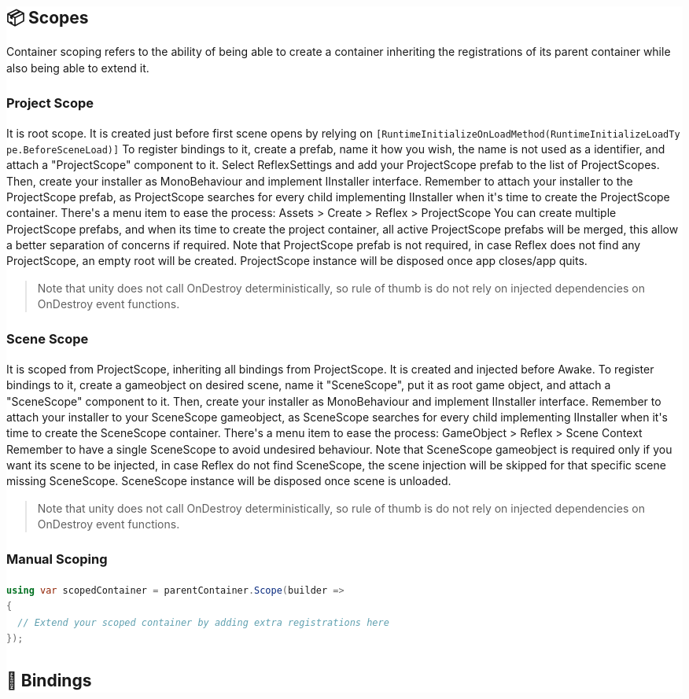## 📦 Scopes
Container scoping refers to the ability of being able to create a container inheriting the registrations of its parent container while also being able to extend it.

### Project Scope
It is root scope.
It is created just before first scene opens by relying on `[RuntimeInitializeOnLoadMethod(RuntimeInitializeLoadType.BeforeSceneLoad)]`
To register bindings to it, create a prefab, name it how you wish, the name is not used as a identifier, and attach a "ProjectScope" component to it.
Select ReflexSettings and add your ProjectScope prefab to the list of ProjectScopes.
Then, create your installer as MonoBehaviour and implement IInstaller interface.
Remember to attach your installer to the ProjectScope prefab, as ProjectScope searches for every child implementing IInstaller when it's time to create the ProjectScope container.
There's a menu item to ease the process: Assets > Create > Reflex > ProjectScope
You can create multiple ProjectScope prefabs, and when its time to create the project container, all active ProjectScope prefabs will be merged, this allow a better separation of concerns if required.
Note that ProjectScope prefab is not required, in case Reflex does not find any ProjectScope, an empty root will be created.
ProjectScope instance will be disposed once app closes/app quits.
> Note that unity does not call OnDestroy deterministically, so rule of thumb is do not rely on injected dependencies on OnDestroy event functions.

### Scene Scope
It is scoped from ProjectScope, inheriting all bindings from ProjectScope.
It is created and injected before Awake. 
To register bindings to it, create a gameobject on desired scene, name it "SceneScope", put it as root game object, and attach a "SceneScope" component to it.
Then, create your installer as MonoBehaviour and implement IInstaller interface.
Remember to attach your installer to your SceneScope gameobject, as SceneScope searches for every child implementing IInstaller when it's time to create the SceneScope container.
There's a menu item to ease the process: GameObject > Reflex > Scene Context
Remember to have a single SceneScope to avoid undesired behaviour.
Note that SceneScope gameobject is required only if you want its scene to be injected, in case Reflex do not find SceneScope, the scene injection will be skipped for that specific scene missing SceneScope.
SceneScope instance will be disposed once scene is unloaded.
> Note that unity does not call OnDestroy deterministically, so rule of thumb is do not rely on injected dependencies on OnDestroy event functions. 

### Manual Scoping
```csharp
using var scopedContainer = parentContainer.Scope(builder =>  
{  
  // Extend your scoped container by adding extra registrations here  
});
```

## 🔩 Bindings

